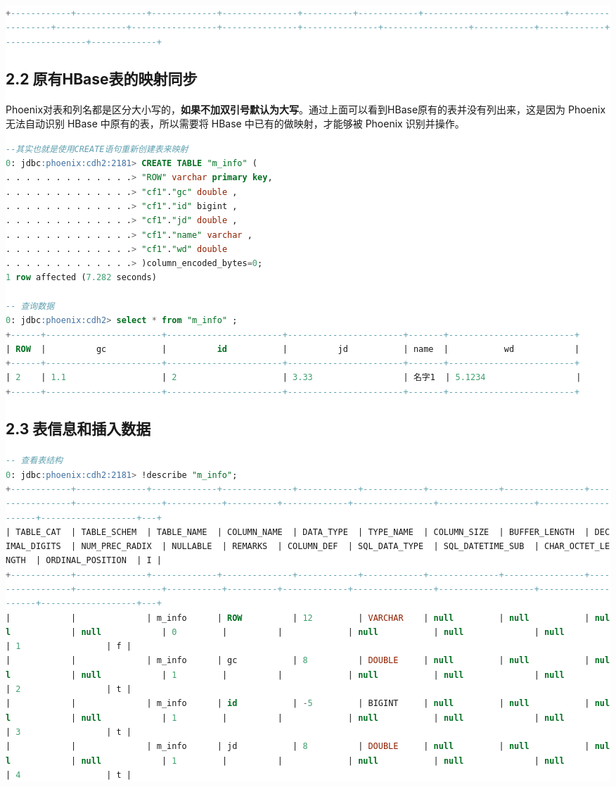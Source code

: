 ```sql
+------------+--------------+-------------+---------------+----------+------------+----------------------------+-----------------+--------------+-----------------+---------------+---------------+-----------------+------------+-------------+----------------+-------------+
```


## 2.2 原有HBase表的映射同步
Phoenix对表和列名都是区分大小写的，**如果不加双引号默认为大写**。通过上面可以看到HBase原有的表并没有列出来，这是因为 Phoenix 无法自动识别 HBase 中原有的表，所以需要将 HBase 中已有的做映射，才能够被 Phoenix 识别并操作。

```sql
--其实也就是使用CREATE语句重新创建表来映射
0: jdbc:phoenix:cdh2:2181> CREATE TABLE "m_info" (
. . . . . . . . . . . . .> "ROW" varchar primary key,
. . . . . . . . . . . . .> "cf1"."gc" double ,
. . . . . . . . . . . . .> "cf1"."id" bigint ,
. . . . . . . . . . . . .> "cf1"."jd" double ,
. . . . . . . . . . . . .> "cf1"."name" varchar ,
. . . . . . . . . . . . .> "cf1"."wd" double
. . . . . . . . . . . . .> )column_encoded_bytes=0;
1 row affected (7.282 seconds)

-- 查询数据
0: jdbc:phoenix:cdh2> select * from "m_info" ;
+------+-----------------------+-----------------------+-----------------------+-------+-------------------------+
| ROW  |          gc           |          id           |          jd           | name  |           wd            |
+------+-----------------------+-----------------------+-----------------------+-------+-------------------------+
| 2    | 1.1                   | 2                     | 3.33                  | 名字1  | 5.1234                  |
+------+-----------------------+-----------------------+-----------------------+-------+-------------------------+

```

## 2.3 表信息和插入数据
```sql
-- 查看表结构
0: jdbc:phoenix:cdh2:2181> !describe "m_info";
+------------+--------------+-------------+--------------+------------+------------+--------------+----------------+-----------------+-----------------+-----------+----------+-------------+----------------+-------------------+--------------------+-------------------+---+
| TABLE_CAT  | TABLE_SCHEM  | TABLE_NAME  | COLUMN_NAME  | DATA_TYPE  | TYPE_NAME  | COLUMN_SIZE  | BUFFER_LENGTH  | DECIMAL_DIGITS  | NUM_PREC_RADIX  | NULLABLE  | REMARKS  | COLUMN_DEF  | SQL_DATA_TYPE  | SQL_DATETIME_SUB  | CHAR_OCTET_LENGTH  | ORDINAL_POSITION  | I |
+------------+--------------+-------------+--------------+------------+------------+--------------+----------------+-----------------+-----------------+-----------+----------+-------------+----------------+-------------------+--------------------+-------------------+---+
|            |              | m_info      | ROW          | 12         | VARCHAR    | null         | null           | null            | null            | 0         |          |             | null           | null              | null               | 1                 | f |
|            |              | m_info      | gc           | 8          | DOUBLE     | null         | null           | null            | null            | 1         |          |             | null           | null              | null               | 2                 | t |
|            |              | m_info      | id           | -5         | BIGINT     | null         | null           | null            | null            | 1         |          |             | null           | null              | null               | 3                 | t |
|            |              | m_info      | jd           | 8          | DOUBLE     | null         | null           | null            | null            | 1         |          |             | null           | null              | null               | 4                 | t |
```